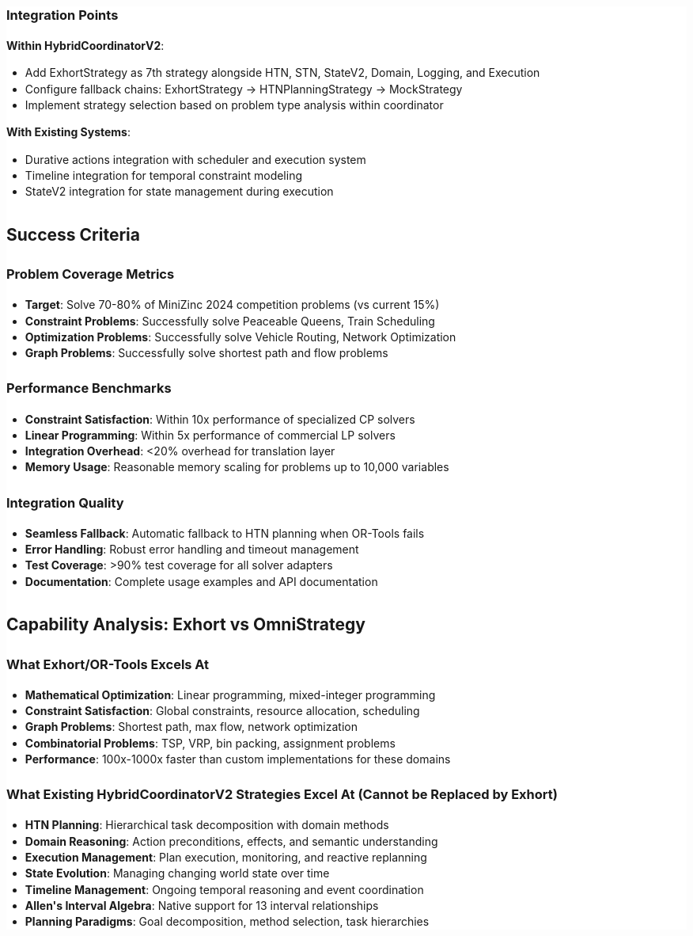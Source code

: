 ### Integration Points

**Within HybridCoordinatorV2**:

- Add ExhortStrategy as 7th strategy alongside HTN, STN, StateV2, Domain, Logging, and Execution
- Configure fallback chains: ExhortStrategy → HTNPlanningStrategy → MockStrategy
- Implement strategy selection based on problem type analysis within coordinator

**With Existing Systems**:

- Durative actions integration with scheduler and execution system
- Timeline integration for temporal constraint modeling
- StateV2 integration for state management during execution

## Success Criteria

### Problem Coverage Metrics

- **Target**: Solve 70-80% of MiniZinc 2024 competition problems (vs current 15%)
- **Constraint Problems**: Successfully solve Peaceable Queens, Train Scheduling
- **Optimization Problems**: Successfully solve Vehicle Routing, Network Optimization
- **Graph Problems**: Successfully solve shortest path and flow problems

### Performance Benchmarks

- **Constraint Satisfaction**: Within 10x performance of specialized CP solvers
- **Linear Programming**: Within 5x performance of commercial LP solvers
- **Integration Overhead**: <20% overhead for translation layer
- **Memory Usage**: Reasonable memory scaling for problems up to 10,000 variables

### Integration Quality

- **Seamless Fallback**: Automatic fallback to HTN planning when OR-Tools fails
- **Error Handling**: Robust error handling and timeout management
- **Test Coverage**: >90% test coverage for all solver adapters
- **Documentation**: Complete usage examples and API documentation

## Capability Analysis: Exhort vs OmniStrategy

### What Exhort/OR-Tools Excels At

- **Mathematical Optimization**: Linear programming, mixed-integer programming
- **Constraint Satisfaction**: Global constraints, resource allocation, scheduling
- **Graph Problems**: Shortest path, max flow, network optimization
- **Combinatorial Problems**: TSP, VRP, bin packing, assignment problems
- **Performance**: 100x-1000x faster than custom implementations for these domains

### What Existing HybridCoordinatorV2 Strategies Excel At (Cannot be Replaced by Exhort)

- **HTN Planning**: Hierarchical task decomposition with domain methods
- **Domain Reasoning**: Action preconditions, effects, and semantic understanding
- **Execution Management**: Plan execution, monitoring, and reactive replanning
- **State Evolution**: Managing changing world state over time
- **Timeline Management**: Ongoing temporal reasoning and event coordination
- **Allen's Interval Algebra**: Native support for 13 interval relationships
- **Planning Paradigms**: Goal decomposition, method selection, task hierarchies
